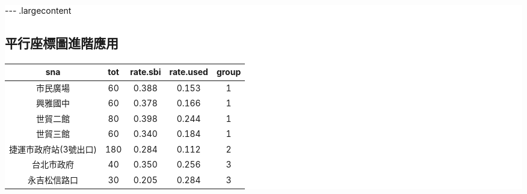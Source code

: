 ---  .largecontent
## 平行座標圖進階應用
<table>
 <thead>
  <tr>
   <th style="text-align:center;"> sna </th>
   <th style="text-align:center;"> tot </th>
   <th style="text-align:center;"> rate.sbi </th>
   <th style="text-align:center;"> rate.used </th>
   <th style="text-align:center;"> group </th>
  </tr>
 </thead>
<tbody>
  <tr>
   <td style="text-align:center;"> 市民廣場 </td>
   <td style="text-align:center;"> 60 </td>
   <td style="text-align:center;"> 0.388 </td>
   <td style="text-align:center;"> 0.153 </td>
   <td style="text-align:center;"> 1 </td>
  </tr>
  <tr>
   <td style="text-align:center;"> 興雅國中 </td>
   <td style="text-align:center;"> 60 </td>
   <td style="text-align:center;"> 0.378 </td>
   <td style="text-align:center;"> 0.166 </td>
   <td style="text-align:center;"> 1 </td>
  </tr>
  <tr>
   <td style="text-align:center;"> 世貿二館 </td>
   <td style="text-align:center;"> 80 </td>
   <td style="text-align:center;"> 0.398 </td>
   <td style="text-align:center;"> 0.244 </td>
   <td style="text-align:center;"> 1 </td>
  </tr>
  <tr>
   <td style="text-align:center;"> 世貿三館 </td>
   <td style="text-align:center;"> 60 </td>
   <td style="text-align:center;"> 0.340 </td>
   <td style="text-align:center;"> 0.184 </td>
   <td style="text-align:center;"> 1 </td>
  </tr>
  <tr>
   <td style="text-align:center;"> 捷運市政府站(3號出口) </td>
   <td style="text-align:center;"> 180 </td>
   <td style="text-align:center;"> 0.284 </td>
   <td style="text-align:center;"> 0.112 </td>
   <td style="text-align:center;"> 2 </td>
  </tr>
  <tr>
   <td style="text-align:center;"> 台北市政府 </td>
   <td style="text-align:center;"> 40 </td>
   <td style="text-align:center;"> 0.350 </td>
   <td style="text-align:center;"> 0.256 </td>
   <td style="text-align:center;"> 3 </td>
  </tr>
  <tr>
   <td style="text-align:center;"> 永吉松信路口 </td>
   <td style="text-align:center;"> 30 </td>
   <td style="text-align:center;"> 0.205 </td>
   <td style="text-align:center;"> 0.284 </td>
   <td style="text-align:center;"> 3 </td>
  </tr>